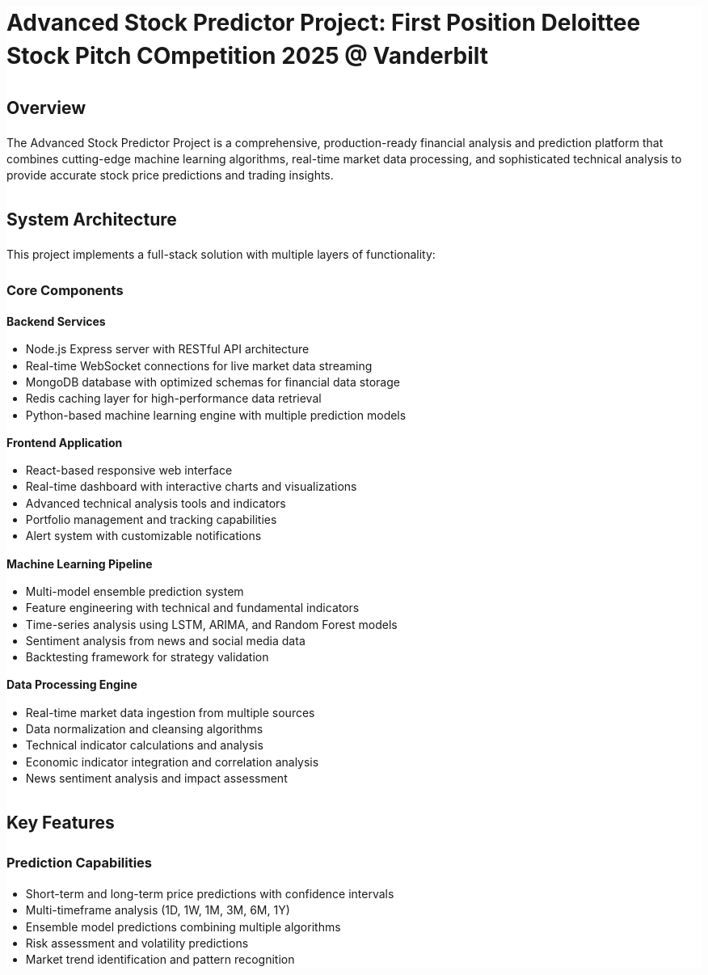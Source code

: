 # Advanced Stock Predictor Project: First Position Deloittee Stock Pitch COmpetition 2025 @ Vanderbilt

## Overview

The Advanced Stock Predictor Project is a comprehensive, production-ready financial analysis and prediction platform that combines cutting-edge machine learning algorithms, real-time market data processing, and sophisticated technical analysis to provide accurate stock price predictions and trading insights.

## System Architecture

This project implements a full-stack solution with multiple layers of functionality:

### Core Components

**Backend Services**
- Node.js Express server with RESTful API architecture
- Real-time WebSocket connections for live market data streaming
- MongoDB database with optimized schemas for financial data storage
- Redis caching layer for high-performance data retrieval
- Python-based machine learning engine with multiple prediction models

**Frontend Application**
- React-based responsive web interface
- Real-time dashboard with interactive charts and visualizations
- Advanced technical analysis tools and indicators
- Portfolio management and tracking capabilities
- Alert system with customizable notifications

**Machine Learning Pipeline**
- Multi-model ensemble prediction system
- Feature engineering with technical and fundamental indicators
- Time-series analysis using LSTM, ARIMA, and Random Forest models
- Sentiment analysis from news and social media data
- Backtesting framework for strategy validation

**Data Processing Engine**
- Real-time market data ingestion from multiple sources
- Data normalization and cleansing algorithms
- Technical indicator calculations and analysis
- Economic indicator integration and correlation analysis
- News sentiment analysis and impact assessment

## Key Features

### Prediction Capabilities
- Short-term and long-term price predictions with confidence intervals
- Multi-timeframe analysis (1D, 1W, 1M, 3M, 6M, 1Y)
- Ensemble model predictions combining multiple algorithms
- Risk assessment and volatility predictions
- Market trend identification and pattern recognition
